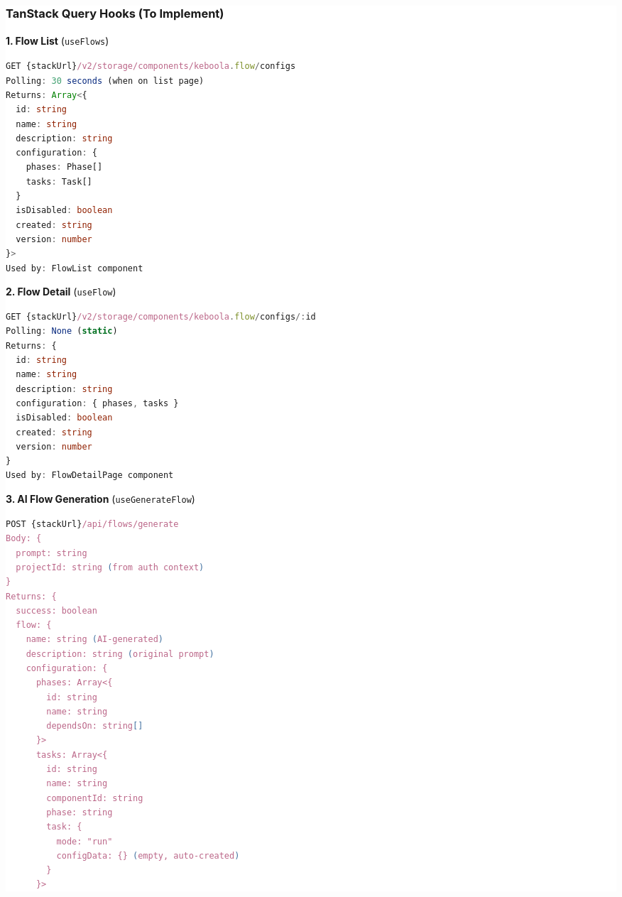### TanStack Query Hooks (To Implement)

**1. Flow List** (`useFlows`)
```typescript
GET {stackUrl}/v2/storage/components/keboola.flow/configs
Polling: 30 seconds (when on list page)
Returns: Array<{
  id: string
  name: string
  description: string
  configuration: {
    phases: Phase[]
    tasks: Task[]
  }
  isDisabled: boolean
  created: string
  version: number
}>
Used by: FlowList component
```

**2. Flow Detail** (`useFlow`)
```typescript
GET {stackUrl}/v2/storage/components/keboola.flow/configs/:id
Polling: None (static)
Returns: {
  id: string
  name: string
  description: string
  configuration: { phases, tasks }
  isDisabled: boolean
  created: string
  version: number
}
Used by: FlowDetailPage component
```

**3. AI Flow Generation** (`useGenerateFlow`)
```typescript
POST {stackUrl}/api/flows/generate
Body: {
  prompt: string
  projectId: string (from auth context)
}
Returns: {
  success: boolean
  flow: {
    name: string (AI-generated)
    description: string (original prompt)
    configuration: {
      phases: Array<{
        id: string
        name: string
        dependsOn: string[]
      }>
      tasks: Array<{
        id: string
        name: string
        componentId: string
        phase: string
        task: {
          mode: "run"
          configData: {} (empty, auto-created)
        }
      }>
```